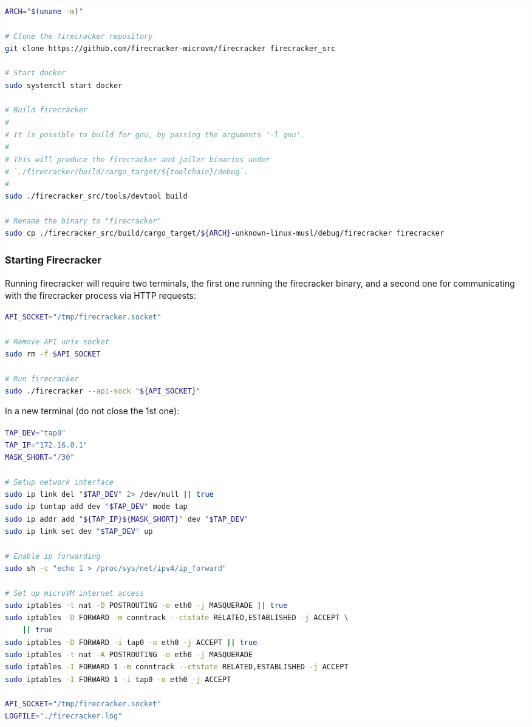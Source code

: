 ```bash
ARCH="$(uname -m)"

# Clone the firecracker repository
git clone https://github.com/firecracker-microvm/firecracker firecracker_src

# Start docker
sudo systemctl start docker

# Build firecracker
#
# It is possible to build for gnu, by passing the arguments '-l gnu'.
#
# This will produce the firecracker and jailer binaries under
# `./firecracker/build/cargo_target/${toolchain}/debug`.
#
sudo ./firecracker_src/tools/devtool build

# Rename the binary to "firecracker"
sudo cp ./firecracker_src/build/cargo_target/${ARCH}-unknown-linux-musl/debug/firecracker firecracker
```

### Starting Firecracker

Running firecracker will require two terminals, the first one running the
firecracker binary, and a second one for communicating with the firecracker
process via HTTP requests:

```bash
API_SOCKET="/tmp/firecracker.socket"

# Remove API unix socket
sudo rm -f $API_SOCKET

# Run firecracker
sudo ./firecracker --api-sock "${API_SOCKET}"
```

In a new terminal (do not close the 1st one):

```bash
TAP_DEV="tap0"
TAP_IP="172.16.0.1"
MASK_SHORT="/30"

# Setup network interface
sudo ip link del "$TAP_DEV" 2> /dev/null || true
sudo ip tuntap add dev "$TAP_DEV" mode tap
sudo ip addr add "${TAP_IP}${MASK_SHORT}" dev "$TAP_DEV"
sudo ip link set dev "$TAP_DEV" up

# Enable ip forwarding
sudo sh -c "echo 1 > /proc/sys/net/ipv4/ip_forward"

# Set up microVM internet access
sudo iptables -t nat -D POSTROUTING -o eth0 -j MASQUERADE || true
sudo iptables -D FORWARD -m conntrack --ctstate RELATED,ESTABLISHED -j ACCEPT \
    || true
sudo iptables -D FORWARD -i tap0 -o eth0 -j ACCEPT || true
sudo iptables -t nat -A POSTROUTING -o eth0 -j MASQUERADE
sudo iptables -I FORWARD 1 -m conntrack --ctstate RELATED,ESTABLISHED -j ACCEPT
sudo iptables -I FORWARD 1 -i tap0 -o eth0 -j ACCEPT

API_SOCKET="/tmp/firecracker.socket"
LOGFILE="./firecracker.log"
```